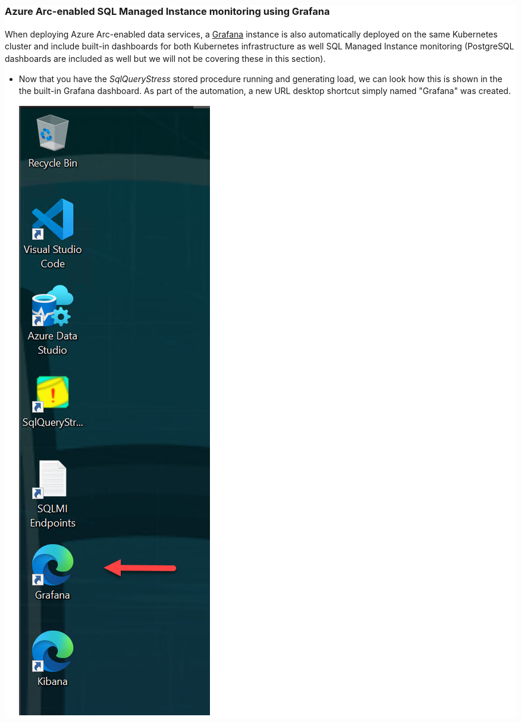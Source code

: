 ### Azure Arc-enabled SQL Managed Instance monitoring using Grafana

When deploying Azure Arc-enabled data services, a [Grafana](https://grafana.com/) instance is also automatically deployed on the same Kubernetes cluster and include built-in dashboards for both Kubernetes infrastructure as well SQL Managed Instance monitoring (PostgreSQL dashboards are included as well but we will not be covering these in this section).

- Now that you have the _SqlQueryStress_ stored procedure running and generating load, we can look how this is shown in the the built-in Grafana dashboard. As part of the automation, a new URL desktop shortcut simply named "Grafana" was created.

  ![Screenshot showing Grafana desktop shortcut](./32.png)
